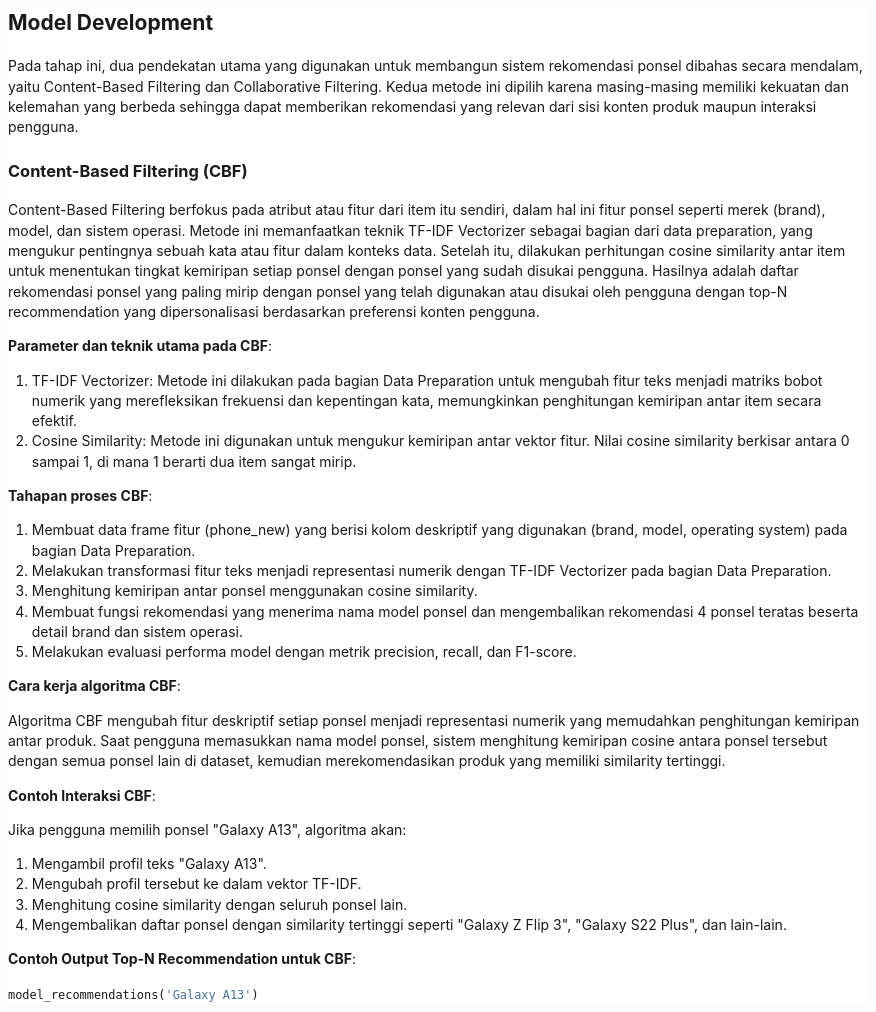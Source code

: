 ## Model Development

Pada tahap ini, dua pendekatan utama yang digunakan untuk membangun sistem rekomendasi ponsel dibahas secara mendalam, yaitu Content-Based Filtering dan Collaborative Filtering. Kedua metode ini dipilih karena masing-masing memiliki kekuatan dan kelemahan yang berbeda sehingga dapat memberikan rekomendasi yang relevan dari sisi konten produk maupun interaksi pengguna.

### Content-Based Filtering (CBF)
Content-Based Filtering berfokus pada atribut atau fitur dari item itu sendiri, dalam hal ini fitur ponsel seperti merek (brand), model, dan sistem operasi. Metode ini memanfaatkan teknik TF-IDF Vectorizer sebagai bagian dari data preparation, yang mengukur pentingnya sebuah kata atau fitur dalam konteks data. Setelah itu, dilakukan perhitungan cosine similarity antar item untuk menentukan tingkat kemiripan setiap ponsel dengan ponsel yang sudah disukai pengguna. Hasilnya adalah daftar rekomendasi ponsel yang paling mirip dengan ponsel yang telah digunakan atau disukai oleh pengguna dengan top-N recommendation yang dipersonalisasi berdasarkan preferensi konten pengguna.

**Parameter dan teknik utama pada CBF**:

1. TF-IDF Vectorizer: Metode ini dilakukan pada bagian Data Preparation untuk mengubah fitur teks menjadi matriks bobot numerik yang merefleksikan frekuensi dan kepentingan kata, memungkinkan penghitungan kemiripan antar item secara efektif.
2. Cosine Similarity: Metode ini digunakan untuk mengukur kemiripan antar vektor fitur. Nilai cosine similarity berkisar antara 0 sampai 1, di mana 1 berarti dua item sangat mirip.

**Tahapan proses CBF**:

1.  Membuat data frame fitur (phone_new) yang berisi kolom deskriptif yang digunakan (brand, model, operating system) pada bagian Data Preparation.
2.  Melakukan transformasi fitur teks menjadi representasi numerik dengan TF-IDF Vectorizer pada bagian Data Preparation.
3.  Menghitung kemiripan antar ponsel menggunakan cosine similarity.
4.  Membuat fungsi rekomendasi yang menerima nama model ponsel dan mengembalikan rekomendasi 4 ponsel teratas beserta detail brand dan sistem operasi.
5.  Melakukan evaluasi performa model dengan metrik precision, recall, dan F1-score.

**Cara kerja algoritma CBF**:

Algoritma CBF mengubah fitur deskriptif setiap ponsel menjadi representasi numerik yang memudahkan penghitungan kemiripan antar produk. Saat pengguna memasukkan nama model ponsel, sistem menghitung kemiripan cosine antara ponsel tersebut dengan semua ponsel lain di dataset, kemudian merekomendasikan produk yang memiliki similarity tertinggi.

**Contoh Interaksi CBF**:

Jika pengguna memilih ponsel "Galaxy A13", algoritma akan:
1. Mengambil profil teks "Galaxy A13".
2. Mengubah profil tersebut ke dalam vektor TF-IDF.
3. Menghitung cosine similarity dengan seluruh ponsel lain.
4. Mengembalikan daftar ponsel dengan similarity tertinggi seperti "Galaxy Z Flip 3", "Galaxy S22 Plus", dan lain-lain.

**Contoh Output Top-N Recommendation untuk CBF**:

```python
model_recommendations('Galaxy A13')
```
